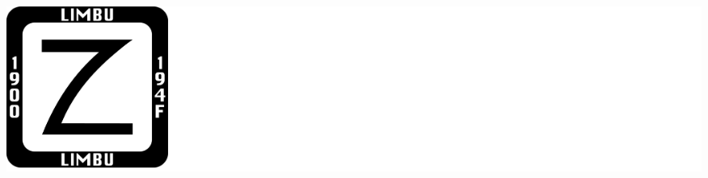 <a href="https://raw.githubusercontent.com/altmind/AAPL-last-resort-glyphs/master/png/LastResort053.png"><img src="https://raw.githubusercontent.com/altmind/AAPL-last-resort-glyphs/master/png/LastResort053.png" width="200"></a><br/>